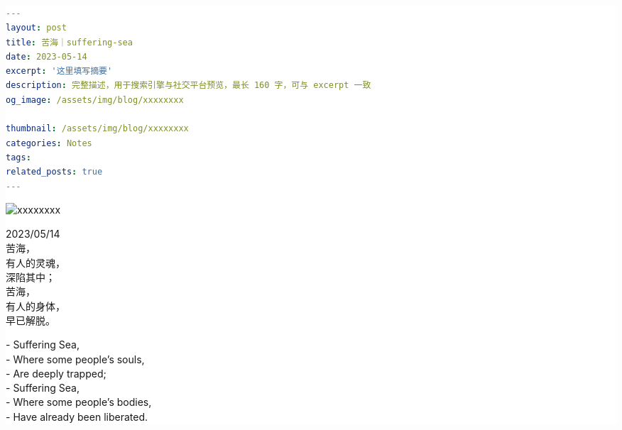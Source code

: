 ```yaml
---
layout: post
title: 苦海｜suffering-sea
date: 2023-05-14
excerpt: '这里填写摘要'
description: 完整描述，用于搜索引擎与社交平台预览，最长 160 字，可与 excerpt 一致
og_image: /assets/img/blog/xxxxxxxx

thumbnail: /assets/img/blog/xxxxxxxx
categories: Notes
tags: 
related_posts: true
---
```


<img src="/assets/img/blog/xxxxxxxx" style="width:100%;" alt="xxxxxxxx">

2023/05/14  
苦海，  
有人的灵魂，  
深陷其中；  
苦海，  
有人的身体，  
早已解脱。  
  
\- Suffering Sea,  
\- Where some people’s souls,  
\- Are deeply trapped;  
\- Suffering Sea,  
\- Where some people’s bodies,  
\- Have already been liberated.